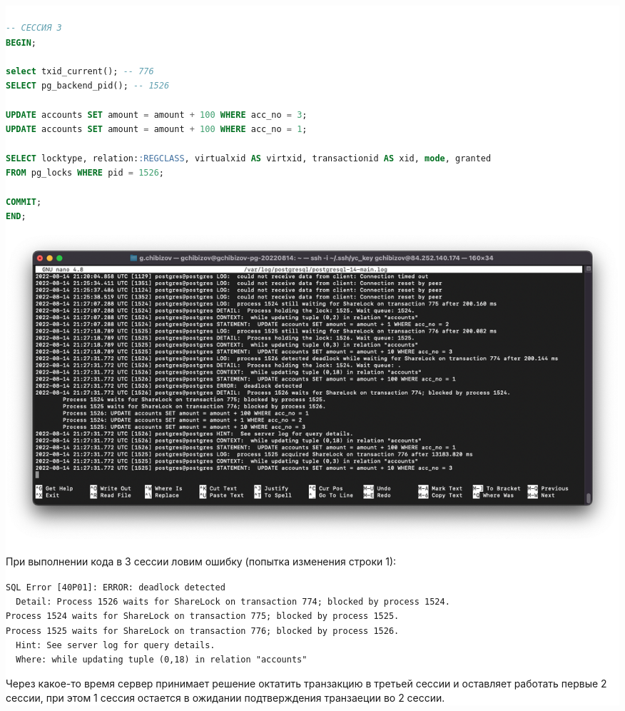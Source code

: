 ```sql

-- СЕССИЯ 3
BEGIN;

select txid_current(); -- 776
SELECT pg_backend_pid(); -- 1526

UPDATE accounts SET amount = amount + 100 WHERE acc_no = 3;
UPDATE accounts SET amount = amount + 100 WHERE acc_no = 1;

SELECT locktype, relation::REGCLASS, virtualxid AS virtxid, transactionid AS xid, mode, granted
FROM pg_locks WHERE pid = 1526;

COMMIT;
END;
```
![Взаимоблокировка](/images/scr-dz09-03.png)

При выполнении кода в 3 сессии ловим ошибку (попытка изменения строки 1):

```
SQL Error [40P01]: ERROR: deadlock detected
  Detail: Process 1526 waits for ShareLock on transaction 774; blocked by process 1524.
Process 1524 waits for ShareLock on transaction 775; blocked by process 1525.
Process 1525 waits for ShareLock on transaction 776; blocked by process 1526.
  Hint: See server log for query details.
  Where: while updating tuple (0,18) in relation "accounts"
```

Через какое-то время сервер принимает решение октатить транзакцию в третьей сессии и оставляет работать первые 2 сессии, при этом 1 сессия остается в ожидании подтверждения транзаеции во 2 сессии.
